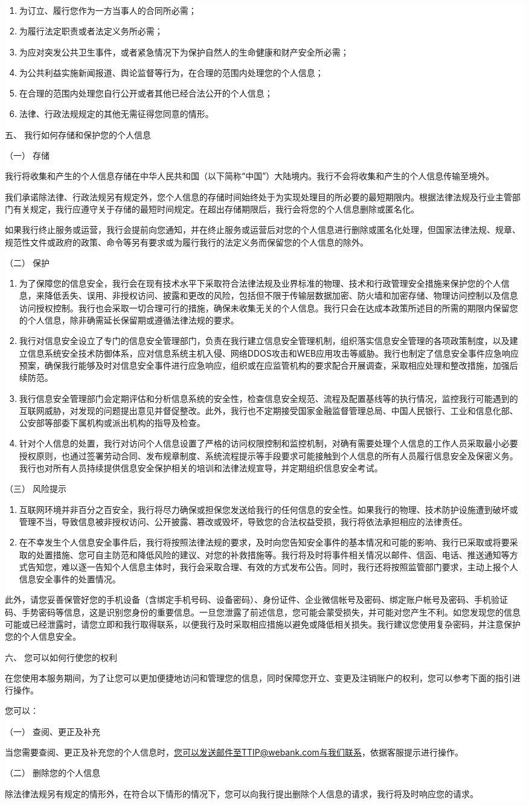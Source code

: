 1. 为订立、履行您作为一方当事人的合同所必需；

1. 为履行法定职责或者法定义务所必需；

1. 为应对突发公共卫生事件，或者紧急情况下为保护自然人的生命健康和财产安全所必需；

1. 为公共利益实施新闻报道、舆论监督等行为，在合理的范围内处理您的个人信息；

1. 在合理的范围内处理您自行公开或者其他已经合法公开的个人信息；

1. 法律、行政法规规定的其他无需征得您同意的情形。

五、  我行如何存储和保护您的个人信息

（一） 存储

我行将收集和产生的个人信息存储在中华人民共和国（以下简称“中国”）大陆境内。我行不会将收集和产生的个人信息传输至境外。

我们承诺除法律、行政法规另有规定外，您个人信息的存储时间始终处于为实现处理目的所必要的最短期限内。根据法律法规及行业主管部门有关规定，我行应遵守关于存储的最短时间规定。在超出存储期限后，我行会将您的个人信息删除或匿名化。

如果我行终止服务或运营，我行会提前向您通知，并在终止服务或运营后对您的个人信息进行删除或匿名化处理，但国家法律法规、规章、规范性文件或政府的政策、命令等另有要求或为履行我行的法定义务而保留您的个人信息的除外。

（二） 保护

1. 为了保障您的信息安全，我行会在现有技术水平下采取符合法律法规及业界标准的物理、技术和行政管理安全措施来保护您的个人信息，来降低丢失、误用、非授权访问、披露和更改的风险，包括但不限于传输层数据加密、防火墙和加密存储、物理访问控制以及信息访问授权控制。我行也会采取一切合理可行的措施，确保未收集无关的个人信息。我行只会在达成本政策所述目的所需的期限内保留您的个人信息，除非确需延长保留期或遵循法律法规的要求。

1. 我行对信息安全设立了专门的信息安全管理部门，负责在我行建立信息安全管理机制，组织落实信息安全管理的各项政策制度，以及建立信息系统安全技术防御体系，应对信息系统主机入侵、网络DDOS攻击和WEB应用攻击等威胁。我行也制定了信息安全事件应急响应预案，确保我行能够及时对信息安全事件进行应急响应，组织或在应监管机构的要求配合开展调查，采取相应处理和整改措施，加强后续防范。

1. 我行信息安全管理部门会定期评估和分析信息系统的安全性，检查信息安全规范、流程及配置基线等的执行情况，监控我行可能遇到的互联网威胁，对发现的问题提出意见并督促整改。此外，我行也不定期接受国家金融监督管理总局、中国人民银行、工业和信息化部、公安部等部委下属机构或派出机构的指导及检查。

1. 针对个人信息的处置，我行对访问个人信息设置了严格的访问权限控制和监控机制，对确有需要处理个人信息的工作人员采取最小必要授权原则，也通过签署劳动合同、发布规章制度、系统流程提示等手段要求可能接触到个人信息的所有人员履行信息安全及保密义务。我行也对所有人员持续提供信息安全保护相关的培训和法律法规宣导，并定期组织信息安全考试。

（三） 风险提示

1. 互联网环境并非百分之百安全，我行将尽力确保或担保您发送给我行的任何信息的安全性。如果我行的物理、技术防护设施遭到破坏或管理不当，导致信息被非授权访问、公开披露、篡改或毁坏，导致您的合法权益受损，我行将依法承担相应的法律责任。

1. 在不幸发生个人信息安全事件后，我行将按照法律法规的要求，及时向您告知安全事件的基本情况和可能的影响、我行已采取或将要采取的处置措施、您可自主防范和降低风险的建议、对您的补救措施等。我行将及时将事件相关情况以邮件、信函、电话、推送通知等方式告知您，难以逐一告知个人信息主体时，我行会采取合理、有效的方式发布公告。同时，我行还将按照监管部门要求，主动上报个人信息安全事件的处置情况。

此外，请您妥善保管好您的手机设备（含绑定手机号码、设备密码）、身份证件、企业微信帐号及密码、绑定账户帐号及密码、手机验证码、手势密码等信息，这是识别您身份的重要信息。一旦您泄露了前述信息，您可能会蒙受损失，并可能对您产生不利。如您发现您的信息可能或已经泄露时，请您立即和我行取得联系，以便我行及时采取相应措施以避免或降低相关损失。我行建议您使用复杂密码，并注意保护您的个人信息安全。

六、  您可以如何行使您的权利

在您使用本服务期间，为了让您可以更加便捷地访问和管理您的信息，同时保障您开立、变更及注销账户的权利，您可以参考下面的指引进行操作。

您可以：

（一） 查阅、更正及补充

当您需要查阅、更正及补充您的个人信息时，您可以发送邮件至TTIP@webank.com与我们联系，依据客服提示进行操作。

（二） 删除您的个人信息

除法律法规另有规定的情形外，在符合以下情形的情况下，您可以向我行提出删除个人信息的请求，我行将及时响应您的请求。

